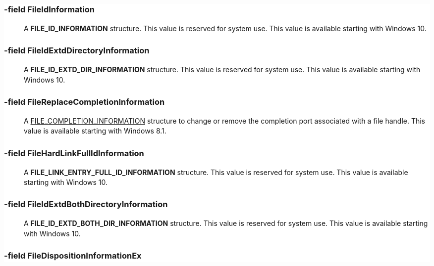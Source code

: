 ### -field <a id="FileIdInformation"></a><a id="fileidinformation"></a><a id="FILEIDINFORMATION"></a><b>FileIdInformation</b>

<dd>
<p>A <b>FILE_ID_INFORMATION</b> structure. This value is reserved for system use. This value is available starting with Windows 10.</p>
</dd>

### -field <a id="FileIdExtdDirectoryInformation"></a><a id="fileidextddirectoryinformation"></a><a id="FILEIDEXTDDIRECTORYINFORMATION"></a><b>FileIdExtdDirectoryInformation</b>

<dd>
<p>A <b>FILE_ID_EXTD_DIR_INFORMATION</b> structure. This value is reserved for system use. This value is available starting with Windows 10.</p>
</dd>

### -field <a id="FileReplaceCompletionInformation"></a><a id="filereplacecompletioninformation"></a><a id="FILEREPLACECOMPLETIONINFORMATION"></a><b>FileReplaceCompletionInformation</b>

<dd>
<p>A <a href="..\ntifs\ns-ntifs--file-completion-information.md">FILE_COMPLETION_INFORMATION</a> structure to change or remove the completion port associated with a file handle. This value is available starting with Windows 8.1.</p>
</dd>

### -field <a id="FileHardLinkFullIdInformation"></a><a id="filehardlinkfullidinformation"></a><a id="FILEHARDLINKFULLIDINFORMATION"></a><b>FileHardLinkFullIdInformation</b>

<dd>
<p>A <b>FILE_LINK_ENTRY_FULL_ID_INFORMATION</b> structure. This value is reserved for system use. This value is available starting with Windows 10.</p>
</dd>

### -field <a id="____FileIdExtdBothDirectoryInformation"></a><a id="____fileidextdbothdirectoryinformation"></a><a id="____FILEIDEXTDBOTHDIRECTORYINFORMATION"></a><b>    FileIdExtdBothDirectoryInformation</b>

<dd>
<p>A <b>FILE_ID_EXTD_BOTH_DIR_INFORMATION</b> structure. This value is reserved for system use. This value is available starting with Windows 10.</p>
</dd>

### -field <a id="____FileDispositionInformationEx"></a><a id="____filedispositioninformationex"></a><a id="____FILEDISPOSITIONINFORMATIONEX"></a><b>    FileDispositionInformationEx</b>

